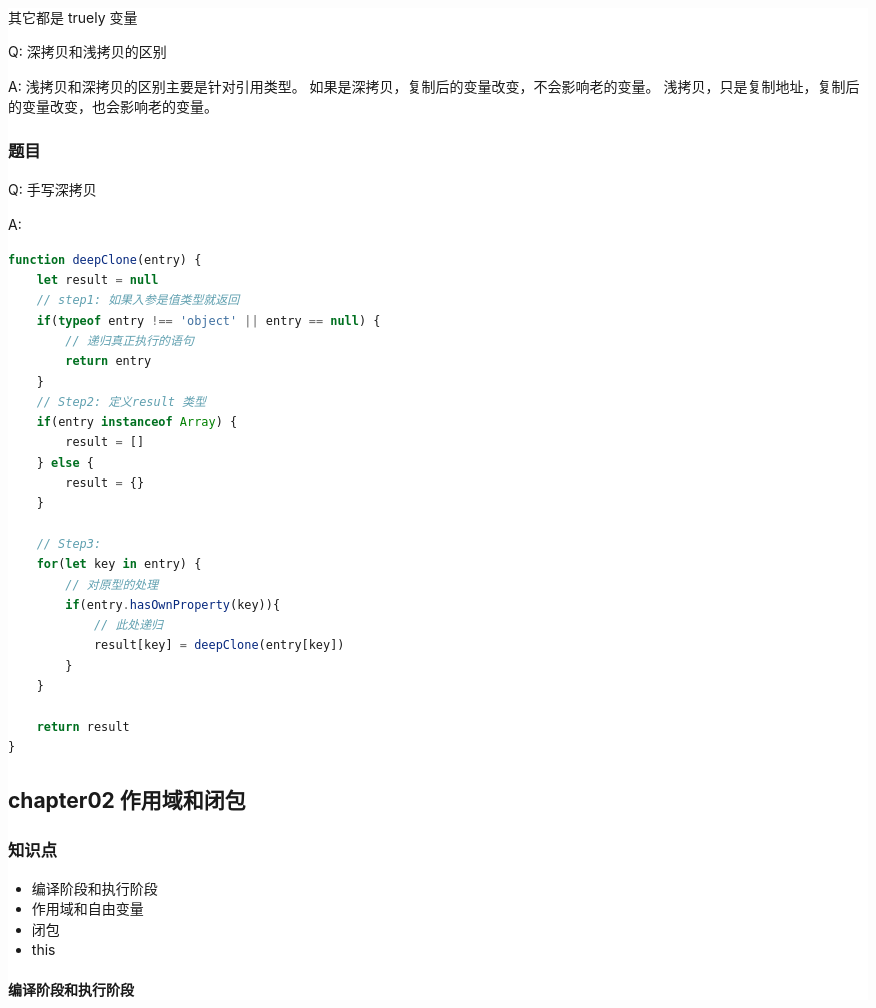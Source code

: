 其它都是 truely 变量

Q: 深拷贝和浅拷贝的区别

A: 
浅拷贝和深拷贝的区别主要是针对引用类型。
如果是深拷贝，复制后的变量改变，不会影响老的变量。
浅拷贝，只是复制地址，复制后的变量改变，也会影响老的变量。

### 题目

Q: 手写深拷贝

A:

```js
function deepClone(entry) {
    let result = null
    // step1: 如果入参是值类型就返回
    if(typeof entry !== 'object' || entry == null) {
        // 递归真正执行的语句
        return entry
    }
    // Step2: 定义result 类型
    if(entry instanceof Array) {
        result = []
    } else {
        result = {}
    }

    // Step3:
    for(let key in entry) {
        // 对原型的处理
        if(entry.hasOwnProperty(key)){
            // 此处递归
            result[key] = deepClone(entry[key])
        }
    }

    return result
}
```
## chapter02 作用域和闭包

### 知识点

* 编译阶段和执行阶段
* 作用域和自由变量
* 闭包
* this

#### 编译阶段和执行阶段
